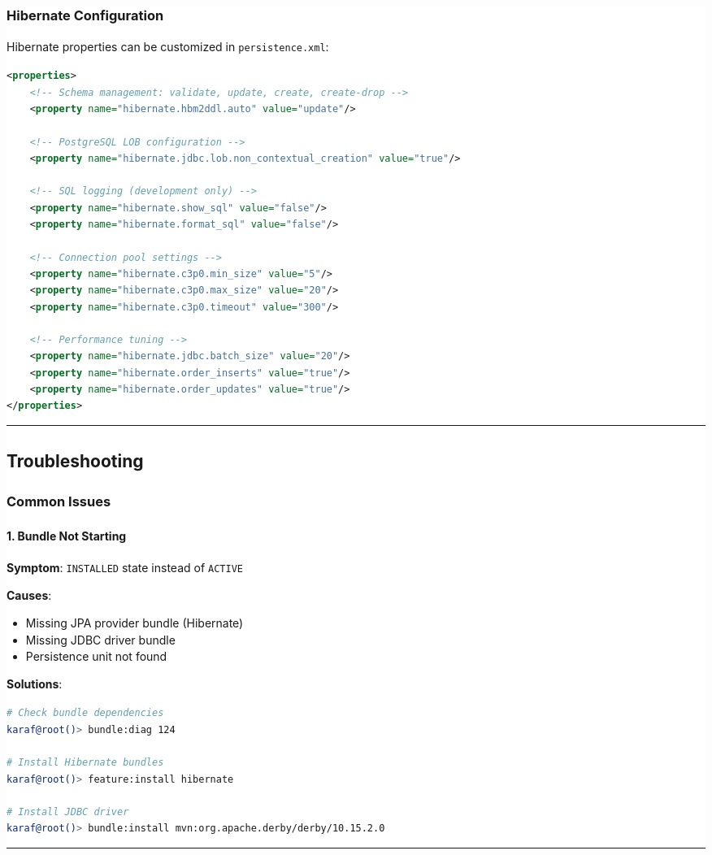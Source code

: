 
### Hibernate Configuration

Hibernate properties can be customized in `persistence.xml`:

```xml
<properties>
    <!-- Schema management: validate, update, create, create-drop -->
    <property name="hibernate.hbm2ddl.auto" value="update"/>

    <!-- PostgreSQL LOB configuration -->
    <property name="hibernate.jdbc.lob.non_contextual_creation" value="true"/>

    <!-- SQL logging (development only) -->
    <property name="hibernate.show_sql" value="false"/>
    <property name="hibernate.format_sql" value="false"/>

    <!-- Connection pool settings -->
    <property name="hibernate.c3p0.min_size" value="5"/>
    <property name="hibernate.c3p0.max_size" value="20"/>
    <property name="hibernate.c3p0.timeout" value="300"/>

    <!-- Performance tuning -->
    <property name="hibernate.jdbc.batch_size" value="20"/>
    <property name="hibernate.order_inserts" value="true"/>
    <property name="hibernate.order_updates" value="true"/>
</properties>
```

---

## Troubleshooting

### Common Issues

#### 1. Bundle Not Starting

**Symptom**: `INSTALLED` state instead of `ACTIVE`

**Causes**:
- Missing JPA provider bundle (Hibernate)
- Missing JDBC driver bundle
- Persistence unit not found

**Solutions**:
```bash
# Check bundle dependencies
karaf@root()> bundle:diag 124

# Install Hibernate bundles
karaf@root()> feature:install hibernate

# Install JDBC driver
karaf@root()> bundle:install mvn:org.apache.derby/derby/10.15.2.0
```

---